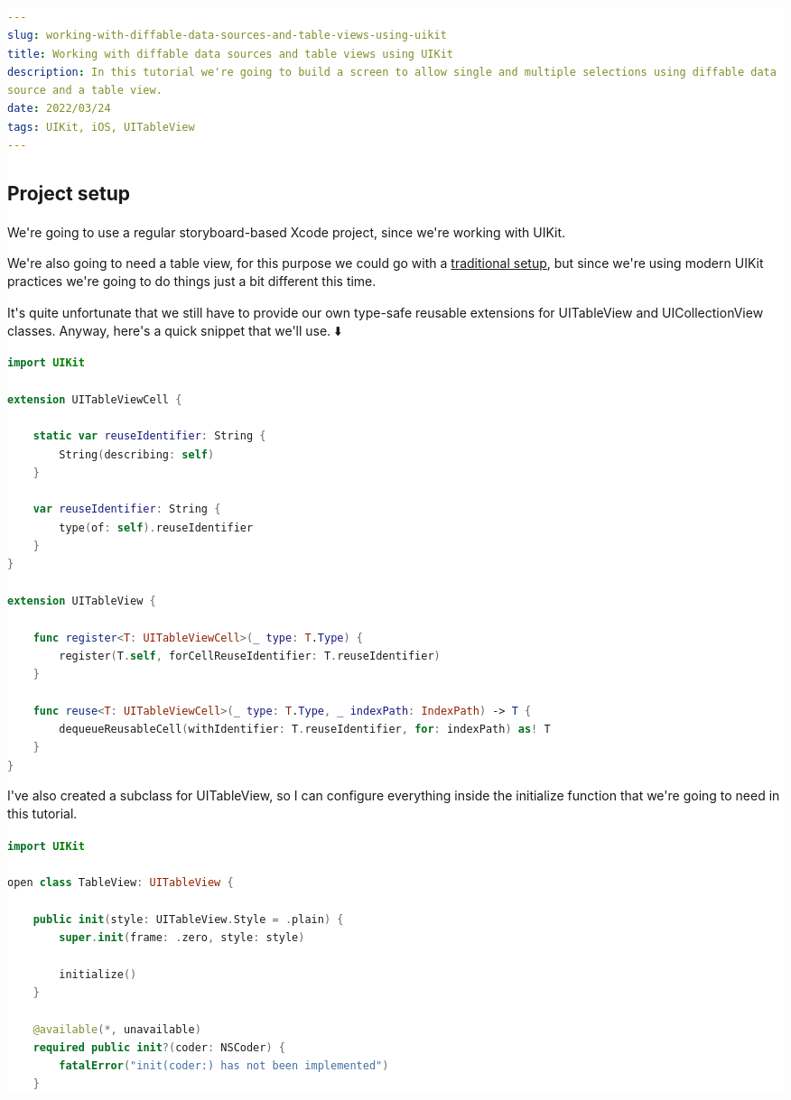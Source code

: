 ```yaml
---
slug: working-with-diffable-data-sources-and-table-views-using-uikit
title: Working with diffable data sources and table views using UIKit
description: In this tutorial we're going to build a screen to allow single and multiple selections using diffable data source and a table view.
date: 2022/03/24
tags: UIKit, iOS, UITableView
---
```


## Project setup

We're going to use a regular storyboard-based Xcode project, since we're working with UIKit.

We're also going to need a table view, for this purpose we could go with a [traditional setup](https://theswiftdev.com/uitableview-tutorial-in-swift/), but since we're using modern UIKit practices we're going to do things just a bit different this time.

It's quite unfortunate that we still have to provide our own type-safe reusable extensions for UITableView and UICollectionView classes. Anyway, here's a quick snippet that we'll use. ⬇️

```swift
import UIKit

extension UITableViewCell {
    
    static var reuseIdentifier: String {
        String(describing: self)
    }

    var reuseIdentifier: String {
        type(of: self).reuseIdentifier
    }
}

extension UITableView {
        
    func register<T: UITableViewCell>(_ type: T.Type) {
        register(T.self, forCellReuseIdentifier: T.reuseIdentifier)
    }

    func reuse<T: UITableViewCell>(_ type: T.Type, _ indexPath: IndexPath) -> T {
        dequeueReusableCell(withIdentifier: T.reuseIdentifier, for: indexPath) as! T
    }
}
```

I've also created a subclass for UITableView, so I can configure everything inside the initialize function that we're going to need in this tutorial.

```swift
import UIKit

open class TableView: UITableView {

    public init(style: UITableView.Style = .plain) {
        super.init(frame: .zero, style: style)
        
        initialize()
    }

    @available(*, unavailable)
    required public init?(coder: NSCoder) {
        fatalError("init(coder:) has not been implemented")
    }
```